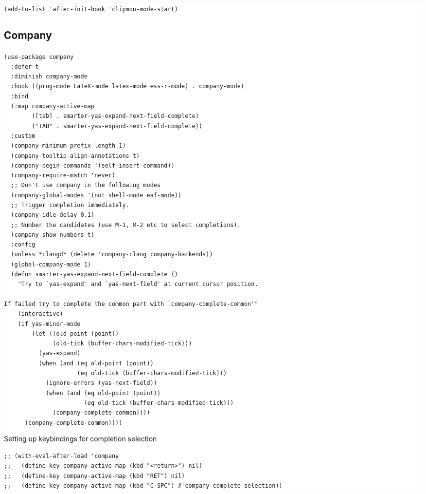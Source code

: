 ```emacs-lisp
(add-to-list 'after-init-hook 'clipmon-mode-start)
```


<a id="org0b2350e"></a>

## Company

```emacs-lisp
(use-package company
  :defer t
  :diminish company-mode
  :hook ((prog-mode LaTeX-mode latex-mode ess-r-mode) . company-mode)
  :bind
  (:map company-active-map
        ([tab] . smarter-yas-expand-next-field-complete)
        ("TAB" . smarter-yas-expand-next-field-complete))
  :custom
  (company-minimum-prefix-length 1)
  (company-tooltip-align-annotations t)
  (company-begin-commands '(self-insert-command))
  (company-require-match 'never)
  ;; Don't use company in the following modes
  (company-global-modes '(not shell-mode eaf-mode))
  ;; Trigger completion immediately.
  (company-idle-delay 0.1)
  ;; Number the candidates (use M-1, M-2 etc to select completions).
  (company-show-numbers t)
  :config
  (unless *clangd* (delete 'company-clang company-backends))
  (global-company-mode 1)
  (defun smarter-yas-expand-next-field-complete ()
    "Try to `yas-expand' and `yas-next-field' at current cursor position.

If failed try to complete the common part with `company-complete-common'"
    (interactive)
    (if yas-minor-mode
        (let ((old-point (point))
              (old-tick (buffer-chars-modified-tick)))
          (yas-expand)
          (when (and (eq old-point (point))
                     (eq old-tick (buffer-chars-modified-tick)))
            (ignore-errors (yas-next-field))
            (when (and (eq old-point (point))
                       (eq old-tick (buffer-chars-modified-tick)))
              (company-complete-common))))
      (company-complete-common))))
```

Setting up keybindings for completion selection

```emacs-lisp
;; (with-eval-after-load 'company
;;   (define-key company-active-map (kbd "<return>") nil)
;;   (define-key company-active-map (kbd "RET") nil)
;;   (define-key company-active-map (kbd "C-SPC") #'company-complete-selection))
```
